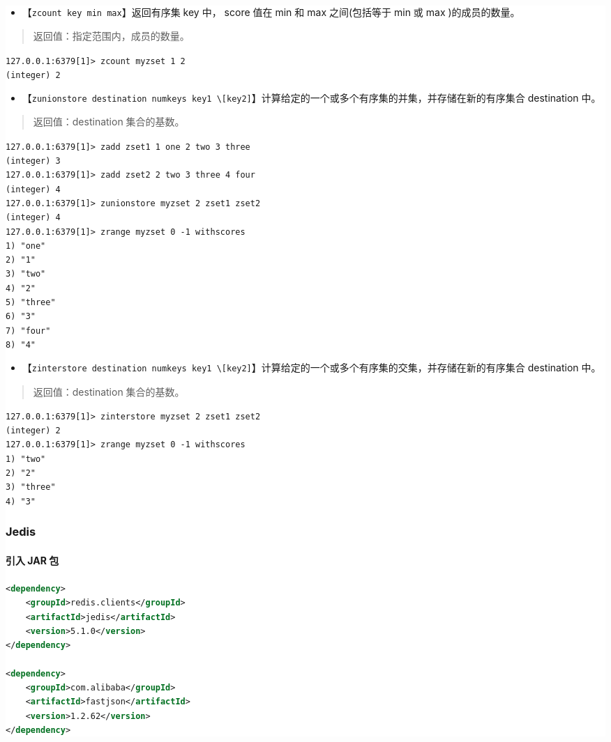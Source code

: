 - 【`zcount key min max`】返回有序集 key 中， score 值在 min 和 max 之间(包括等于 min 或 max )的成员的数量。
> 返回值：指定范围内，成员的数量。
```
127.0.0.1:6379[1]> zcount myzset 1 2
(integer) 2
```
- 【`zunionstore destination numkeys key1 \[key2]`】计算给定的一个或多个有序集的并集，并存储在新的有序集合 destination 中。
> 返回值：destination 集合的基数。
```
127.0.0.1:6379[1]> zadd zset1 1 one 2 two 3 three
(integer) 3
127.0.0.1:6379[1]> zadd zset2 2 two 3 three 4 four
(integer) 4
127.0.0.1:6379[1]> zunionstore myzset 2 zset1 zset2
(integer) 4
127.0.0.1:6379[1]> zrange myzset 0 -1 withscores
1) "one"
2) "1"
3) "two"
4) "2"
5) "three"
6) "3"
7) "four"
8) "4"
```
- 【`zinterstore destination numkeys key1 \[key2]`】计算给定的一个或多个有序集的交集，并存储在新的有序集合 destination 中。
> 返回值：destination 集合的基数。
```
127.0.0.1:6379[1]> zinterstore myzset 2 zset1 zset2
(integer) 2
127.0.0.1:6379[1]> zrange myzset 0 -1 withscores
1) "two"
2) "2"
3) "three"
4) "3"
``` 

### Jedis 
#### 引入 JAR 包
```xml
<dependency>  
	<groupId>redis.clients</groupId>  
	<artifactId>jedis</artifactId>  
	<version>5.1.0</version>  
</dependency>  
  
<dependency>  
	<groupId>com.alibaba</groupId>  
	<artifactId>fastjson</artifactId>  
	<version>1.2.62</version>  
</dependency>
```
